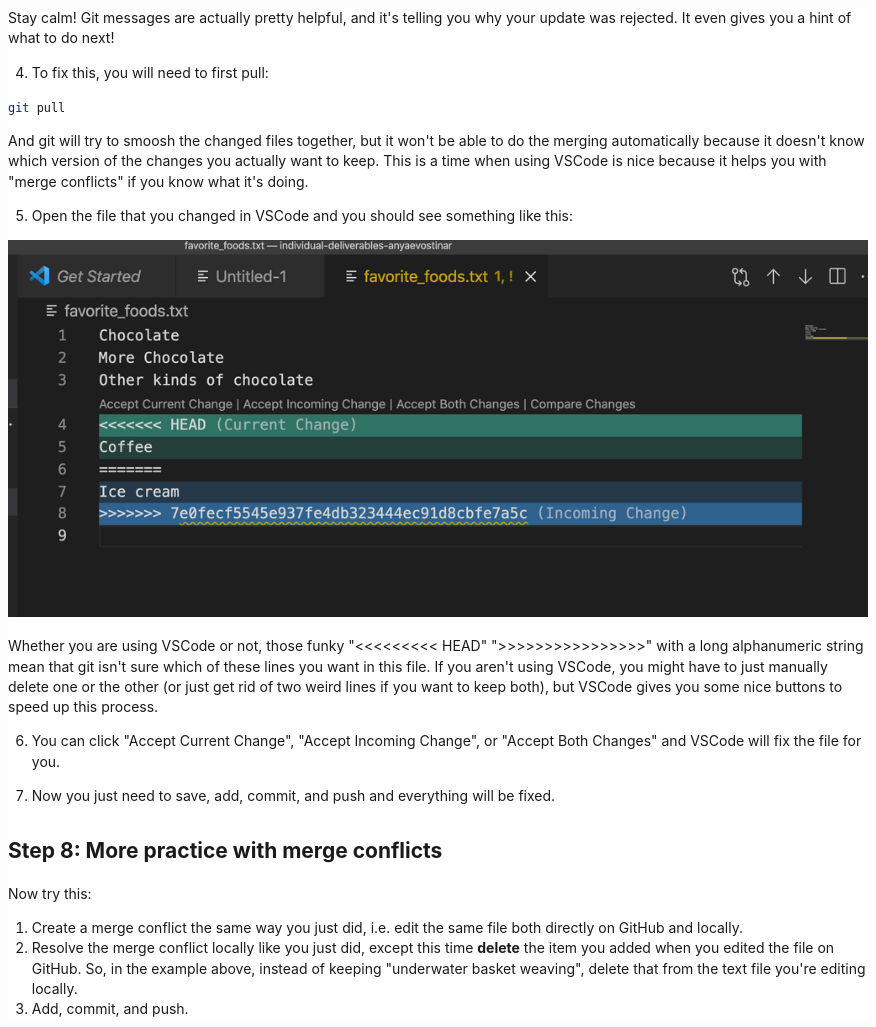 Stay calm! Git messages are actually pretty helpful, and it's telling you why your update was rejected. It even gives you a hint of what to do next! 

4. To fix this, you will need to first pull:

```bash
git pull
```

And git will try to smoosh the changed files together, but it won't be able to do the merging automatically because it doesn't know which version of the changes you actually want to keep. This is a time when using VSCode is nice because it helps you with "merge conflicts" if you know what it's doing. 

5. Open the file that you changed in VSCode and you should see something like this:

![Merge conflict in VSCode](/classes/257-f23/git-lab-images/Step6.png)

Whether you are using VSCode or not, those funky "<<<<<<<<< HEAD" ">>>>>>>>>>>>>>>>" with a long alphanumeric string mean that git isn't sure which of these lines you want in this file. If you aren't using VSCode, you might have to just manually delete one or the other (or just get rid of two weird lines if you want to keep both), but VSCode gives you some nice buttons to speed up this process. 

6. You can click "Accept Current Change", "Accept Incoming Change", or "Accept Both Changes" and VSCode will fix the file for you.

7. Now you just need to save, add, commit, and push and everything will be fixed.

## Step 8: More practice with merge conflicts
Now try this:

1. Create a merge conflict the same way you just did, i.e. edit the same file both directly on GitHub and locally.
2. Resolve the merge conflict locally like you just did, except this time **delete** the item you added when you edited the file on GitHub. So, in the example above, instead of keeping "underwater basket weaving", delete that from the text file you're editing locally.
3. Add, commit, and push.
